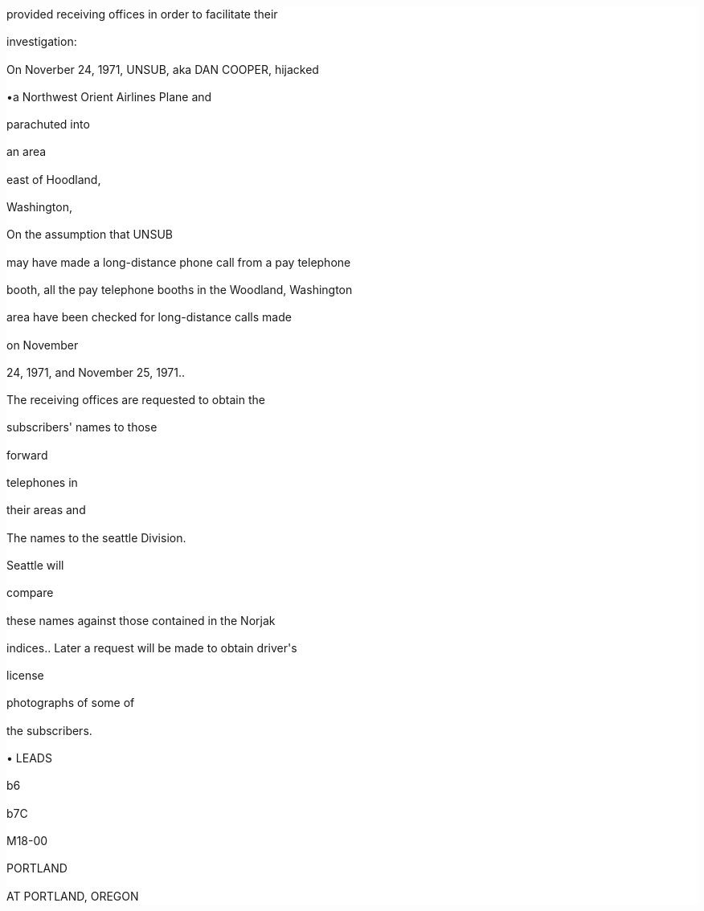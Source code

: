 provided receiving offices in order to facilitate their

investigation:

On Noverber 24, 1971, UNSUB, aka DAN COOPER, hijacked

•a Northwest Orient Airlines Plane and

parachuted into

an area

east of Hoodland,

Washington,

On the assumption that UNSUB

may have made a long-distance phone call from a pay telephone

booth, all the pay telephone booths in the Woodland, Washington

area have been checked for long-distance calls made

on November

24, 1971, and November 25, 1971..

The receiving offices are requested to obtain the

subscribers' names to those

forward

telephones in

their areas and

The names to the seattle Division.

Seattle will

compare

these names against those contained in the Norjak

indices.. Later a request will be made to obtain driver's

license

photographs of some of

the subscribers.

• LEADS

b6

b7C

M18-00

PORTLAND

AT PORTLAND, OREGON
